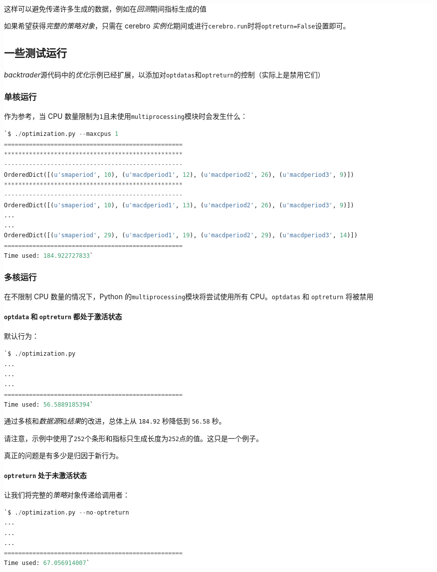 这样可以避免传递许多生成的数据，例如在*回测*期间指标生成的值

如果希望获得*完整的策略对象*，只需在 cerebro *实例化*期间或进行`cerebro.run`时将`optreturn=False`设置即可。

## 一些测试运行

*backtrader*源代码中的*优化*示例已经扩展，以添加对`optdatas`和`optreturn`的控制（实际上是禁用它们）

### 单核运行

作为参考，当 CPU 数量限制为`1`且未使用`multiprocessing`模块时会发生什么：

```py
`$ ./optimization.py --maxcpus 1
==================================================
**************************************************
--------------------------------------------------
OrderedDict([(u'smaperiod', 10), (u'macdperiod1', 12), (u'macdperiod2', 26), (u'macdperiod3', 9)])
**************************************************
--------------------------------------------------
OrderedDict([(u'smaperiod', 10), (u'macdperiod1', 13), (u'macdperiod2', 26), (u'macdperiod3', 9)])
...
...
OrderedDict([(u'smaperiod', 29), (u'macdperiod1', 19), (u'macdperiod2', 29), (u'macdperiod3', 14)])
==================================================
Time used: 184.922727833` 
```

### 多核运行

在不限制 CPU 数量的情况下，Python 的`multiprocessing`模块将尝试使用所有 CPU。`optdatas` 和 `optreturn` 将被禁用

#### `optdata` 和 `optreturn` 都处于激活状态

默认行为：

```py
`$ ./optimization.py
...
...
...
==================================================
Time used: 56.5889185394` 
```

通过多核和*数据源*和*结果*的改进，总体上从 `184.92` 秒降低到 `56.58` 秒。

请注意，示例中使用了`252`个条形和指标只生成长度为`252`点的值。这只是一个例子。

真正的问题是有多少是归因于新行为。

#### `optreturn` 处于未激活状态

让我们将完整的*策略*对象传递给调用者：

```py
`$ ./optimization.py --no-optreturn
...
...
...
==================================================
Time used: 67.056914007` 
```
